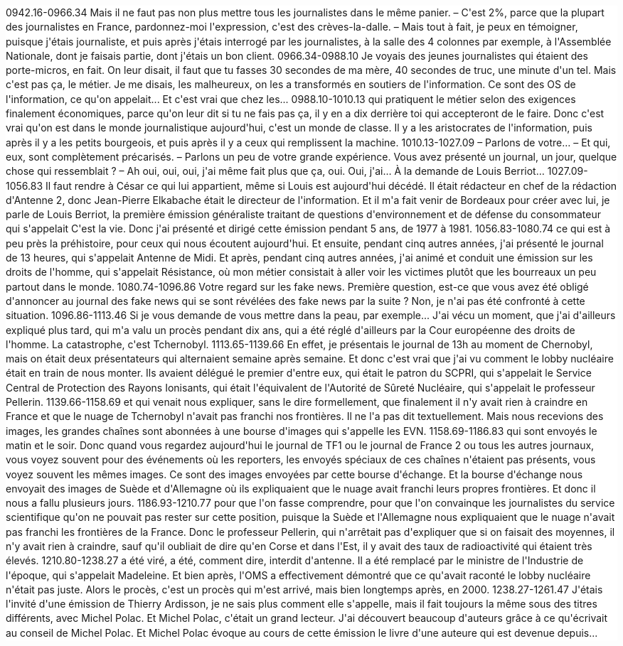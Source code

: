 0942.16-0966.34   Mais il ne faut pas non plus mettre tous les journalistes dans le même panier. – C'est 2%, parce que la plupart des journalistes en France, pardonnez-moi l'expression, c'est des crèves-la-dalle. – Mais tout à fait, je peux en témoigner, puisque j'étais journaliste, et puis après j'étais interrogé par les journalistes, à la salle des 4 colonnes par exemple, à l'Assemblée Nationale, dont je faisais partie, dont j'étais un bon client.
0966.34-0988.10   Je voyais des jeunes journalistes qui étaient des porte-micros, en fait. On leur disait, il faut que tu fasses 30 secondes de ma mère, 40 secondes de truc, une minute d'un tel. Mais c'est pas ça, le métier. Je me disais, les malheureux, on les a transformés en soutiers de l'information. Ce sont des OS de l'information, ce qu'on appelait... Et c'est vrai que chez les...
0988.10-1010.13   qui pratiquent le métier selon des exigences finalement économiques, parce qu'on leur dit si tu ne fais pas ça, il y en a dix derrière toi qui accepteront de le faire. Donc c'est vrai qu'on est dans le monde journalistique aujourd'hui, c'est un monde de classe. Il y a les aristocrates de l'information, puis après il y a les petits bourgeois, et puis après il y a ceux qui remplissent la machine.
1010.13-1027.09   – Parlons de votre… – Et qui, eux, sont complètement précarisés. – Parlons un peu de votre grande expérience. Vous avez présenté un journal, un jour, quelque chose qui ressemblait ? – Ah oui, oui, oui, j'ai même fait plus que ça, oui. Oui, j'ai… À la demande de Louis Berriot…
1027.09-1056.83   Il faut rendre à César ce qui lui appartient, même si Louis est aujourd'hui décédé. Il était rédacteur en chef de la rédaction d'Antenne 2, donc Jean-Pierre Elkabache était le directeur de l'information. Et il m'a fait venir de Bordeaux pour créer avec lui, je parle de Louis Berriot, la première émission généraliste traitant de questions d'environnement et de défense du consommateur qui s'appelait C'est la vie. Donc j'ai présenté et dirigé cette émission pendant 5 ans, de 1977 à 1981.
1056.83-1080.74   ce qui est à peu près la préhistoire, pour ceux qui nous écoutent aujourd'hui. Et ensuite, pendant cinq autres années, j'ai présenté le journal de 13 heures, qui s'appelait Antenne de Midi. Et après, pendant cinq autres années, j'ai animé et conduit une émission sur les droits de l'homme, qui s'appelait Résistance, où mon métier consistait à aller voir les victimes plutôt que les bourreaux un peu partout dans le monde.
1080.74-1096.86   Votre regard sur les fake news. Première question, est-ce que vous avez été obligé d'annoncer au journal des fake news qui se sont révélées des fake news par la suite ? Non, je n'ai pas été confronté à cette situation.
1096.86-1113.46   Si je vous demande de vous mettre dans la peau, par exemple... J'ai vécu un moment, que j'ai d'ailleurs expliqué plus tard, qui m'a valu un procès pendant dix ans, qui a été réglé d'ailleurs par la Cour européenne des droits de l'homme. La catastrophe, c'est Tchernobyl.
1113.65-1139.66   En effet, je présentais le journal de 13h au moment de Chernobyl, mais on était deux présentateurs qui alternaient semaine après semaine. Et donc c'est vrai que j'ai vu comment le lobby nucléaire était en train de nous monter. Ils avaient délégué le premier d'entre eux, qui était le patron du SCPRI, qui s'appelait le Service Central de Protection des Rayons Ionisants, qui était l'équivalent de l'Autorité de Sûreté Nucléaire, qui s'appelait le professeur Pellerin.
1139.66-1158.69   et qui venait nous expliquer, sans le dire formellement, que finalement il n'y avait rien à craindre en France et que le nuage de Tchernobyl n'avait pas franchi nos frontières. Il ne l'a pas dit textuellement. Mais nous recevions des images, les grandes chaînes sont abonnées à une bourse d'images qui s'appelle les EVN.
1158.69-1186.83   qui sont envoyés le matin et le soir. Donc quand vous regardez aujourd'hui le journal de TF1 ou le journal de France 2 ou tous les autres journaux, vous voyez souvent pour des événements où les reporters, les envoyés spéciaux de ces chaînes n'étaient pas présents, vous voyez souvent les mêmes images. Ce sont des images envoyées par cette bourse d'échange. Et la bourse d'échange nous envoyait des images de Suède et d'Allemagne où ils expliquaient que le nuage avait franchi leurs propres frontières. Et donc il nous a fallu plusieurs jours.
1186.93-1210.77   pour que l'on fasse comprendre, pour que l'on convainque les journalistes du service scientifique qu'on ne pouvait pas rester sur cette position, puisque la Suède et l'Allemagne nous expliquaient que le nuage n'avait pas franchi les frontières de la France. Donc le professeur Pellerin, qui n'arrêtait pas d'expliquer que si on faisait des moyennes, il n'y avait rien à craindre, sauf qu'il oubliait de dire qu'en Corse et dans l'Est, il y avait des taux de radioactivité qui étaient très élevés.
1210.80-1238.27   a été viré, a été, comment dire, interdit d'antenne. Il a été remplacé par le ministre de l'Industrie de l'époque, qui s'appelait Madeleine. Et bien après, l'OMS a effectivement démontré que ce qu'avait raconté le lobby nucléaire n'était pas juste. Alors le procès, c'est un procès qui m'est arrivé, mais bien longtemps après, en 2000.
1238.27-1261.47   J'étais l'invité d'une émission de Thierry Ardisson, je ne sais plus comment elle s'appelle, mais il fait toujours la même sous des titres différents, avec Michel Polac. Et Michel Polac, c'était un grand lecteur. J'ai découvert beaucoup d'auteurs grâce à ce qu'écrivait au conseil de Michel Polac. Et Michel Polac évoque au cours de cette émission le livre d'une auteure qui est devenue depuis...